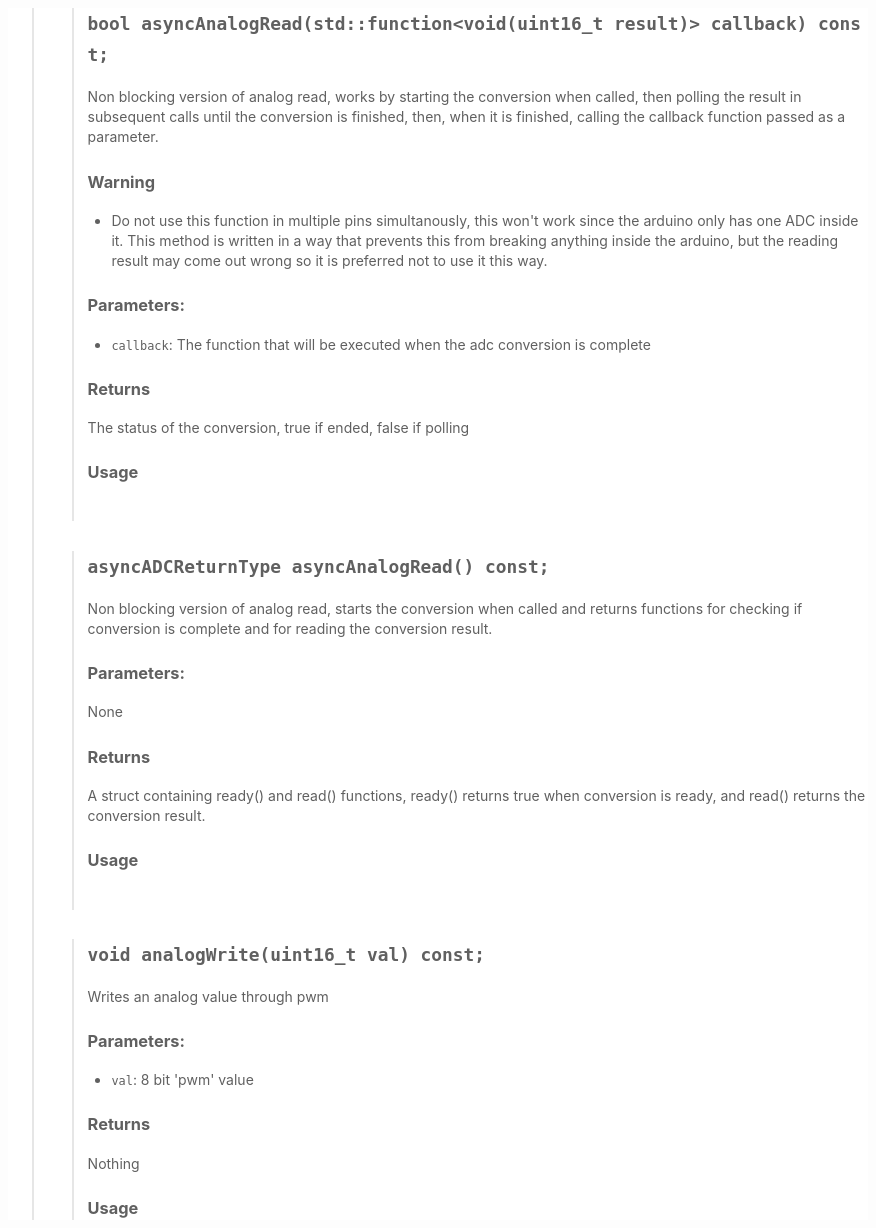 > > ## `bool asyncAnalogRead(std::function<void(uint16_t result)> callback) const;`
> >
> > Non blocking version of analog read, works by starting the conversion when called, then polling the result in subsequent calls until the conversion is finished, then, when it is finished, calling the callback function passed as a parameter.
> >
> > ### Warning
> >
> > - Do not use this function in multiple pins simultanously, this won't work since the arduino only has one ADC inside it. This method is written in a way that prevents this from breaking anything inside the arduino, but the reading result may come out wrong so it is preferred not to use it this way.
> >
> > ### Parameters:
> >
> > - `callback`: The function that will be executed when the adc conversion is complete
> >
> > ### Returns
> >
> > The status of the conversion, true if ended, false if polling
> >
> > ### Usage
> >
> > ```cpp
> >
> > ```
> >
> > ㅤ
>
> > ## `asyncADCReturnType asyncAnalogRead() const;`
> >
> > Non blocking version of analog read, starts the conversion when called and returns functions for checking if conversion is complete and for reading the conversion result.
> >
> > ### Parameters:
> >
> > None
> >
> > ### Returns
> >
> > A struct containing ready() and read() functions, ready() returns true when conversion is ready, and read() returns the conversion result.
> >
> > ### Usage
> >
> > ```cpp
> >
> > ```
> >
> > ㅤ
>
> > ## `void analogWrite(uint16_t val) const;`
> >
> > Writes an analog value through pwm
> >
> > ### Parameters:
> >
> > - `val`: 8 bit 'pwm' value
> >
> > ### Returns
> >
> > Nothing
> >
> > ### Usage